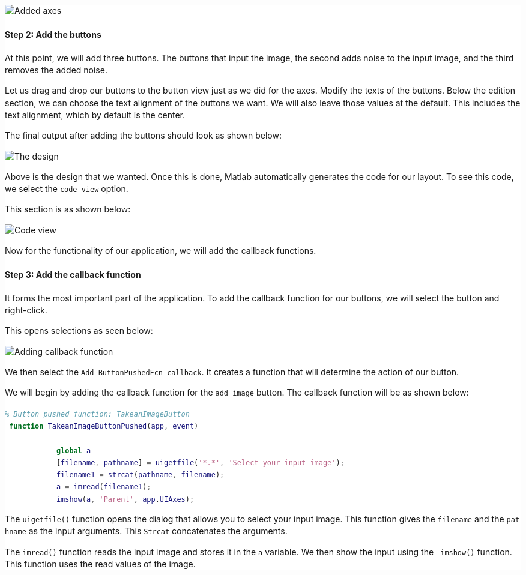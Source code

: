 ![Added axes](/engineering-education/creating-simple-denoising-app/Axes.png)

#### Step 2: Add the buttons
At this point, we will add three buttons. The buttons that input the image, the second adds noise to the input image, and the third removes the added noise.

Let us drag and drop our buttons to the button view just as we did for the axes.
Modify the texts of the buttons. Below the edition section, we can choose the text alignment of the buttons we want. We will also leave those values at the default. This includes the text alignment, which by default is the center.

The final output after adding the buttons should look as shown below:

![The design](/engineering-education/creating-simple-denoising-app/Output-design.png)

Above is the design that we wanted. Once this is done, Matlab automatically generates the code for our layout. To see this code, we select the `code view` option. 

This section is as shown below:

![Code view](/engineering-education/creating-simple-denoising-app/AutoGenerated-code.png)

Now for the functionality of our application, we will add the callback functions.

#### Step 3: Add the callback function
It forms the most important part of the application. To add the callback function for our buttons, we will select the button and right-click. 

This opens selections as seen below:

![Adding callback function](/engineering-education/creating-simple-denoising-app/Callback-function.png)

We then select the `Add ButtonPushedFcn callback`. It creates a function that will determine the action of our button.

We will begin by adding the callback function for the `add image` button. The callback function will be as shown below:

```Matlab
% Button pushed function: TakeanImageButton
 function TakeanImageButtonPushed(app, event)
            
            global a
            [filename, pathname] = uigetfile('*.*', 'Select your input image');
            filename1 = strcat(pathname, filename);
            a = imread(filename1);
            imshow(a, 'Parent', app.UIAxes);
```
The `uigetfile()` function opens the dialog that allows you to select your input image. This function gives the `filename` and the `pathname` as the input arguments. This `Strcat` concatenates the arguments.

The `imread()` function reads the input image and stores it in the `a` variable. We then show the input using the ` imshow()` function. This function uses the read values of the image.
